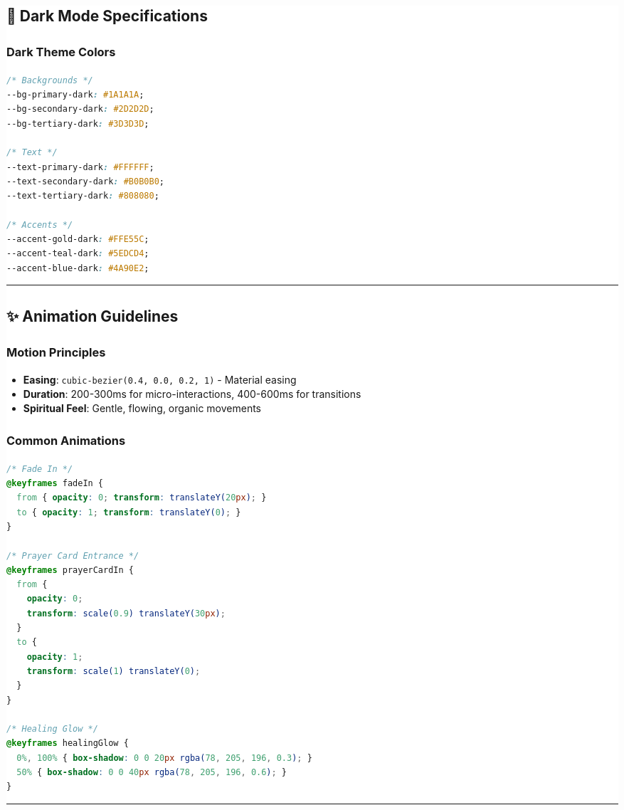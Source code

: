 
## 🌙 **Dark Mode Specifications**

### **Dark Theme Colors**
```css
/* Backgrounds */
--bg-primary-dark: #1A1A1A;
--bg-secondary-dark: #2D2D2D;
--bg-tertiary-dark: #3D3D3D;

/* Text */
--text-primary-dark: #FFFFFF;
--text-secondary-dark: #B0B0B0;
--text-tertiary-dark: #808080;

/* Accents */
--accent-gold-dark: #FFE55C;
--accent-teal-dark: #5EDCD4;
--accent-blue-dark: #4A90E2;
```

---

## ✨ **Animation Guidelines**

### **Motion Principles**
- **Easing**: `cubic-bezier(0.4, 0.0, 0.2, 1)` - Material easing
- **Duration**: 200-300ms for micro-interactions, 400-600ms for transitions
- **Spiritual Feel**: Gentle, flowing, organic movements

### **Common Animations**
```css
/* Fade In */
@keyframes fadeIn {
  from { opacity: 0; transform: translateY(20px); }
  to { opacity: 1; transform: translateY(0); }
}

/* Prayer Card Entrance */
@keyframes prayerCardIn {
  from { 
    opacity: 0; 
    transform: scale(0.9) translateY(30px); 
  }
  to { 
    opacity: 1; 
    transform: scale(1) translateY(0); 
  }
}

/* Healing Glow */
@keyframes healingGlow {
  0%, 100% { box-shadow: 0 0 20px rgba(78, 205, 196, 0.3); }
  50% { box-shadow: 0 0 40px rgba(78, 205, 196, 0.6); }
}
```

---